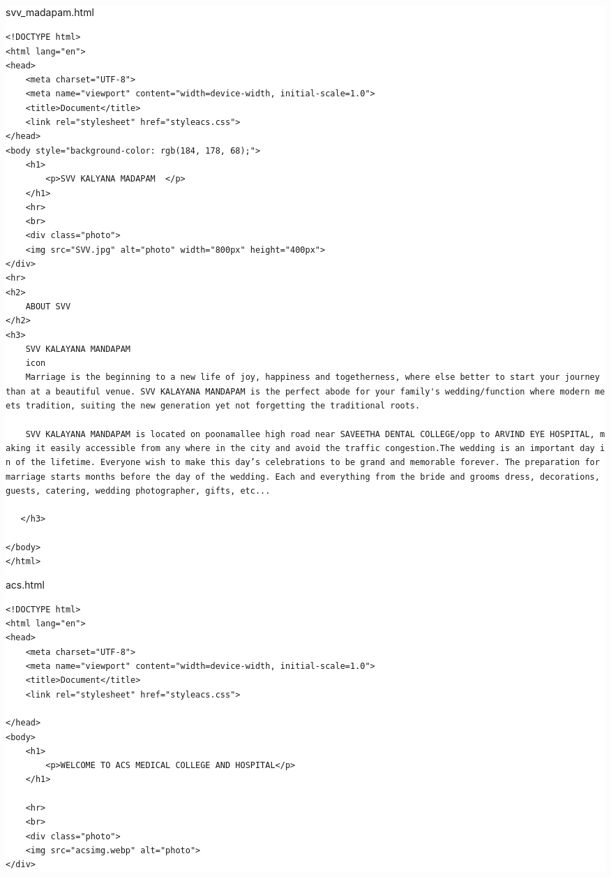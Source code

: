 svv_madapam.html
```
<!DOCTYPE html>
<html lang="en">
<head>
    <meta charset="UTF-8">
    <meta name="viewport" content="width=device-width, initial-scale=1.0">
    <title>Document</title>
    <link rel="stylesheet" href="styleacs.css">
</head>
<body style="background-color: rgb(184, 178, 68);">
    <h1>
        <p>SVV KALYANA MADAPAM  </p>
    </h1>
    <hr>
    <br>
    <div class="photo">
    <img src="SVV.jpg" alt="photo" width="800px" height="400px">
</div>
<hr>
<h2>
    ABOUT SVV
</h2>
<h3>
    SVV KALAYANA MANDAPAM
    icon
    Marriage is the beginning to a new life of joy, happiness and togetherness, where else better to start your journey than at a beautiful venue. SVV KALAYANA MANDAPAM is the perfect abode for your family's wedding/function where modern meets tradition, suiting the new generation yet not forgetting the traditional roots.
    
    SVV KALAYANA MANDAPAM is located on poonamallee high road near SAVEETHA DENTAL COLLEGE/opp to ARVIND EYE HOSPITAL, making it easily accessible from any where in the city and avoid the traffic congestion.The wedding is an important day in of the lifetime. Everyone wish to make this day’s celebrations to be grand and memorable forever. The preparation for marriage starts months before the day of the wedding. Each and everything from the bride and grooms dress, decorations, guests, catering, wedding photographer, gifts, etc...

   </h3> 
    
</body>
</html>
```
acs.html
```
<!DOCTYPE html>
<html lang="en">
<head>
    <meta charset="UTF-8">
    <meta name="viewport" content="width=device-width, initial-scale=1.0">
    <title>Document</title>
    <link rel="stylesheet" href="styleacs.css">
    
</head>
<body>
    <h1>
        <p>WELCOME TO ACS MEDICAL COLLEGE AND HOSPITAL</p>
    </h1>

    <hr>
    <br>
    <div class="photo">
    <img src="acsimg.webp" alt="photo">
</div>
```